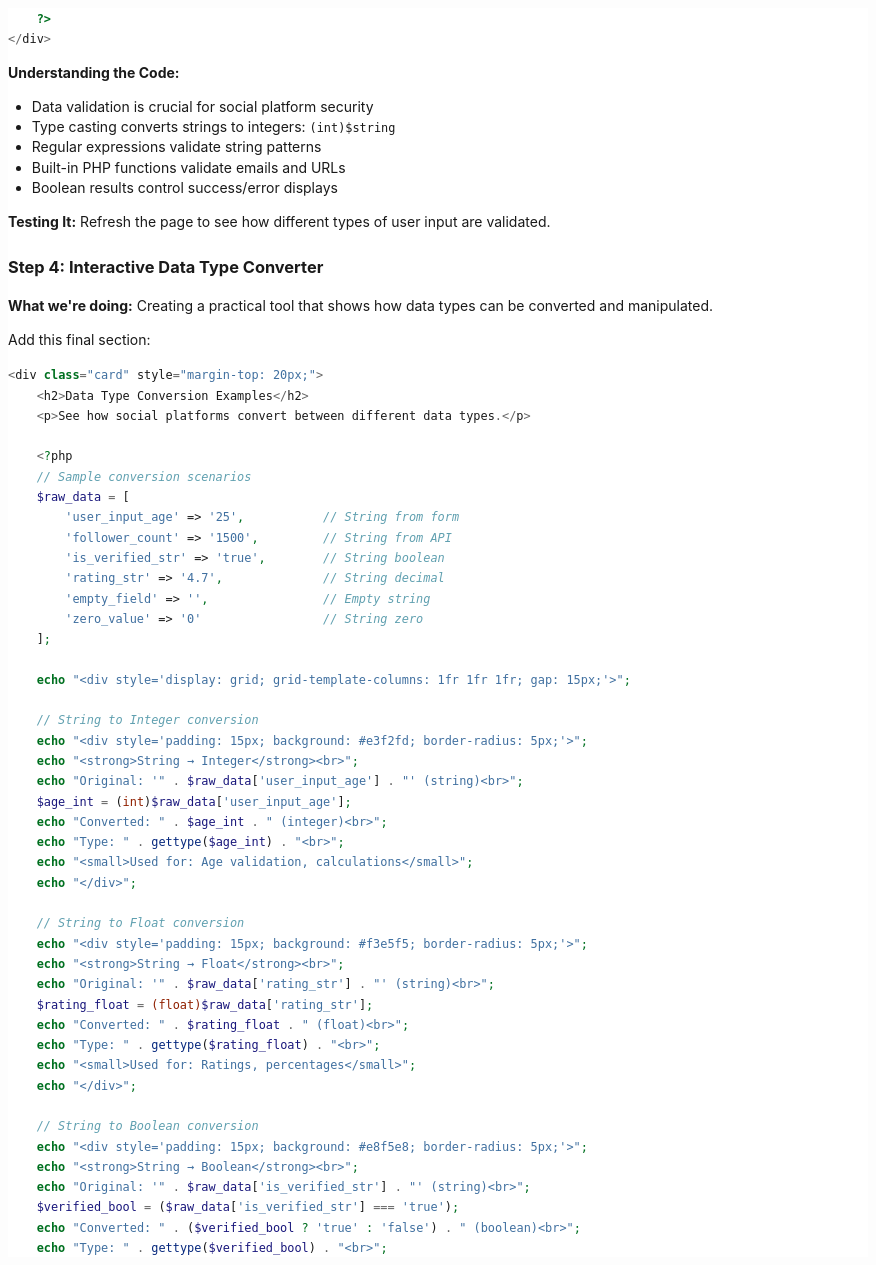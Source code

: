 ```php
    ?>
</div>
```

**Understanding the Code:**

- Data validation is crucial for social platform security
- Type casting converts strings to integers: `(int)$string`
- Regular expressions validate string patterns
- Built-in PHP functions validate emails and URLs
- Boolean results control success/error displays

**Testing It:** Refresh the page to see how different types of user input are validated.

### Step 4: Interactive Data Type Converter

**What we're doing:** Creating a practical tool that shows how data types can be converted and manipulated.

Add this final section:

```php
<div class="card" style="margin-top: 20px;">
    <h2>Data Type Conversion Examples</h2>
    <p>See how social platforms convert between different data types.</p>

    <?php
    // Sample conversion scenarios
    $raw_data = [
        'user_input_age' => '25',           // String from form
        'follower_count' => '1500',         // String from API
        'is_verified_str' => 'true',        // String boolean
        'rating_str' => '4.7',              // String decimal
        'empty_field' => '',                // Empty string
        'zero_value' => '0'                 // String zero
    ];

    echo "<div style='display: grid; grid-template-columns: 1fr 1fr 1fr; gap: 15px;'>";

    // String to Integer conversion
    echo "<div style='padding: 15px; background: #e3f2fd; border-radius: 5px;'>";
    echo "<strong>String → Integer</strong><br>";
    echo "Original: '" . $raw_data['user_input_age'] . "' (string)<br>";
    $age_int = (int)$raw_data['user_input_age'];
    echo "Converted: " . $age_int . " (integer)<br>";
    echo "Type: " . gettype($age_int) . "<br>";
    echo "<small>Used for: Age validation, calculations</small>";
    echo "</div>";

    // String to Float conversion
    echo "<div style='padding: 15px; background: #f3e5f5; border-radius: 5px;'>";
    echo "<strong>String → Float</strong><br>";
    echo "Original: '" . $raw_data['rating_str'] . "' (string)<br>";
    $rating_float = (float)$raw_data['rating_str'];
    echo "Converted: " . $rating_float . " (float)<br>";
    echo "Type: " . gettype($rating_float) . "<br>";
    echo "<small>Used for: Ratings, percentages</small>";
    echo "</div>";

    // String to Boolean conversion
    echo "<div style='padding: 15px; background: #e8f5e8; border-radius: 5px;'>";
    echo "<strong>String → Boolean</strong><br>";
    echo "Original: '" . $raw_data['is_verified_str'] . "' (string)<br>";
    $verified_bool = ($raw_data['is_verified_str'] === 'true');
    echo "Converted: " . ($verified_bool ? 'true' : 'false') . " (boolean)<br>";
    echo "Type: " . gettype($verified_bool) . "<br>";
```